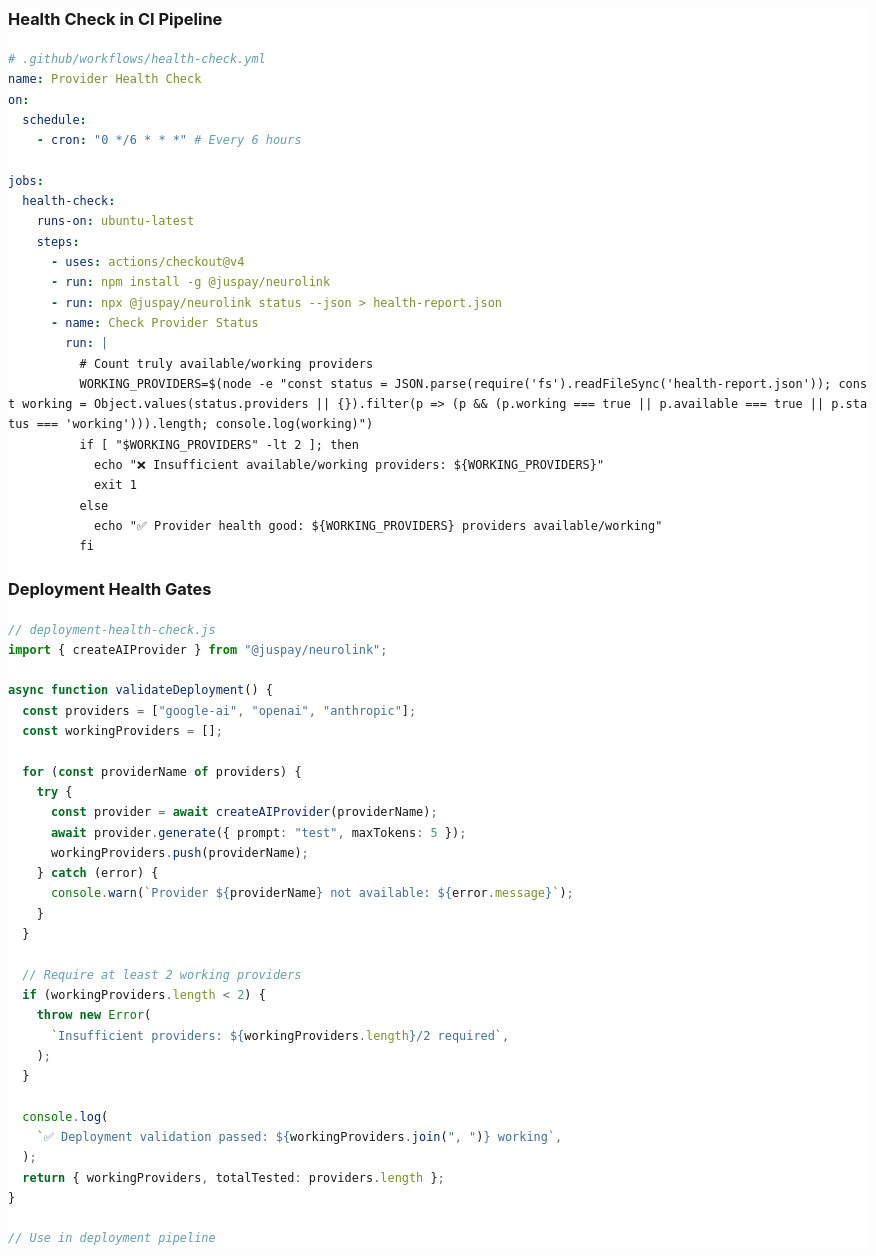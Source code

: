 ### Health Check in CI Pipeline

```yaml
# .github/workflows/health-check.yml
name: Provider Health Check
on:
  schedule:
    - cron: "0 */6 * * *" # Every 6 hours

jobs:
  health-check:
    runs-on: ubuntu-latest
    steps:
      - uses: actions/checkout@v4
      - run: npm install -g @juspay/neurolink
      - run: npx @juspay/neurolink status --json > health-report.json
      - name: Check Provider Status
        run: |
          # Count truly available/working providers
          WORKING_PROVIDERS=$(node -e "const status = JSON.parse(require('fs').readFileSync('health-report.json')); const working = Object.values(status.providers || {}).filter(p => (p && (p.working === true || p.available === true || p.status === 'working'))).length; console.log(working)")
          if [ "$WORKING_PROVIDERS" -lt 2 ]; then
            echo "❌ Insufficient available/working providers: ${WORKING_PROVIDERS}"
            exit 1
          else
            echo "✅ Provider health good: ${WORKING_PROVIDERS} providers available/working"
          fi
```

### Deployment Health Gates

```typescript
// deployment-health-check.js
import { createAIProvider } from "@juspay/neurolink";

async function validateDeployment() {
  const providers = ["google-ai", "openai", "anthropic"];
  const workingProviders = [];

  for (const providerName of providers) {
    try {
      const provider = await createAIProvider(providerName);
      await provider.generate({ prompt: "test", maxTokens: 5 });
      workingProviders.push(providerName);
    } catch (error) {
      console.warn(`Provider ${providerName} not available: ${error.message}`);
    }
  }

  // Require at least 2 working providers
  if (workingProviders.length < 2) {
    throw new Error(
      `Insufficient providers: ${workingProviders.length}/2 required`,
    );
  }

  console.log(
    `✅ Deployment validation passed: ${workingProviders.join(", ")} working`,
  );
  return { workingProviders, totalTested: providers.length };
}

// Use in deployment pipeline
```